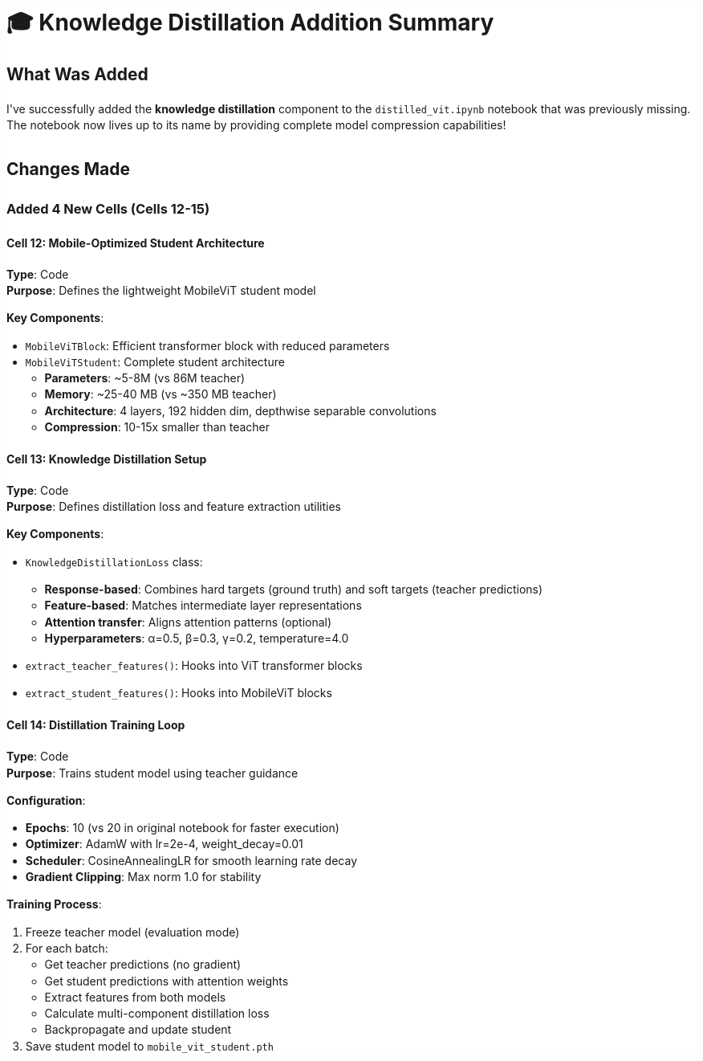 # 🎓 Knowledge Distillation Addition Summary

## What Was Added

I've successfully added the **knowledge distillation** component to the `distilled_vit.ipynb` notebook that was previously missing. The notebook now lives up to its name by providing complete model compression capabilities!

## Changes Made

### Added 4 New Cells (Cells 12-15)

#### Cell 12: Mobile-Optimized Student Architecture
**Type**: Code  
**Purpose**: Defines the lightweight MobileViT student model

**Key Components**:
- `MobileViTBlock`: Efficient transformer block with reduced parameters
- `MobileViTStudent`: Complete student architecture
  - **Parameters**: ~5-8M (vs 86M teacher)
  - **Memory**: ~25-40 MB (vs ~350 MB teacher)
  - **Architecture**: 4 layers, 192 hidden dim, depthwise separable convolutions
  - **Compression**: 10-15x smaller than teacher

#### Cell 13: Knowledge Distillation Setup
**Type**: Code  
**Purpose**: Defines distillation loss and feature extraction utilities

**Key Components**:
- `KnowledgeDistillationLoss` class:
  - **Response-based**: Combines hard targets (ground truth) and soft targets (teacher predictions)
  - **Feature-based**: Matches intermediate layer representations
  - **Attention transfer**: Aligns attention patterns (optional)
  - **Hyperparameters**: α=0.5, β=0.3, γ=0.2, temperature=4.0

- `extract_teacher_features()`: Hooks into ViT transformer blocks
- `extract_student_features()`: Hooks into MobileViT blocks

#### Cell 14: Distillation Training Loop
**Type**: Code  
**Purpose**: Trains student model using teacher guidance

**Configuration**:
- **Epochs**: 10 (vs 20 in original notebook for faster execution)
- **Optimizer**: AdamW with lr=2e-4, weight_decay=0.01
- **Scheduler**: CosineAnnealingLR for smooth learning rate decay
- **Gradient Clipping**: Max norm 1.0 for stability

**Training Process**:
1. Freeze teacher model (evaluation mode)
2. For each batch:
   - Get teacher predictions (no gradient)
   - Get student predictions with attention weights
   - Extract features from both models
   - Calculate multi-component distillation loss
   - Backpropagate and update student
3. Save student model to `mobile_vit_student.pth`
